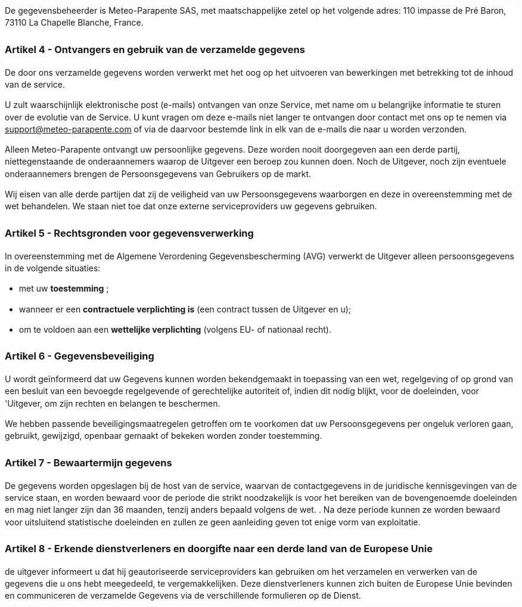 De gegevensbeheerder is Meteo-Parapente SAS, met maatschappelijke zetel op het volgende adres: 110 impasse de Pré Baron, 73110 La Chapelle Blanche, France.

### Artikel 4 - Ontvangers en gebruik van de verzamelde gegevens

De door ons verzamelde gegevens worden verwerkt met het oog op het uitvoeren van bewerkingen met betrekking tot de inhoud van de service.

U zult waarschijnlijk elektronische post (e-mails) ontvangen van onze Service, met name om u belangrijke informatie te sturen over de evolutie van de Service. U kunt vragen om deze e-mails niet langer te ontvangen door contact met ons op te nemen via support@meteo-parapente.com of via de daarvoor bestemde link in elk van de e-mails die naar u worden verzonden.

Alleen Meteo-Parapente ontvangt uw persoonlijke gegevens. Deze worden nooit doorgegeven aan een derde partij, niettegenstaande de onderaannemers waarop de Uitgever een beroep zou kunnen doen. Noch de Uitgever, noch zijn eventuele onderaannemers brengen de Persoonsgegevens van Gebruikers op de markt.

Wij eisen van alle derde partijen dat zij de veiligheid van uw Persoonsgegevens waarborgen en deze in overeenstemming met de wet behandelen. We staan ​​niet toe dat onze externe serviceproviders uw gegevens gebruiken.

### Artikel 5 - Rechtsgronden voor gegevensverwerking

In overeenstemming met de Algemene Verordening Gegevensbescherming (AVG) verwerkt de Uitgever alleen persoonsgegevens in de volgende situaties:

-   met uw **toestemming** ;

-   wanneer er een **contractuele verplichting is** (een contract tussen de Uitgever en u);

-   om te voldoen aan een **wettelijke verplichting** (volgens EU- of nationaal recht).

### Artikel 6 - Gegevensbeveiliging

U wordt geïnformeerd dat uw Gegevens kunnen worden bekendgemaakt in toepassing van een wet, regelgeving of op grond van een besluit van een bevoegde regelgevende of gerechtelijke autoriteit of, indien dit nodig blijkt, voor de doeleinden, voor 'Uitgever, om zijn rechten en belangen te beschermen.

We hebben passende beveiligingsmaatregelen getroffen om te voorkomen dat uw Persoonsgegevens per ongeluk verloren gaan, gebruikt, gewijzigd, openbaar gemaakt of bekeken worden zonder toestemming.

### Artikel 7 - Bewaartermijn gegevens

De gegevens worden opgeslagen bij de host van de service, waarvan de contactgegevens in de juridische kennisgevingen van de service staan, en worden bewaard voor de periode die strikt noodzakelijk is voor het bereiken van de bovengenoemde doeleinden en mag niet langer zijn dan 36 maanden, tenzij anders bepaald volgens de wet. . Na deze periode kunnen ze worden bewaard voor uitsluitend statistische doeleinden en zullen ze geen aanleiding geven tot enige vorm van exploitatie.

### Artikel 8 - Erkende dienstverleners en doorgifte naar een derde land van de Europese Unie

de uitgever informeert u dat hij geautoriseerde serviceproviders kan gebruiken om het verzamelen en verwerken van de gegevens die u ons hebt meegedeeld, te vergemakkelijken. Deze dienstverleners kunnen zich buiten de Europese Unie bevinden en communiceren de verzamelde Gegevens via de verschillende formulieren op de Dienst.
